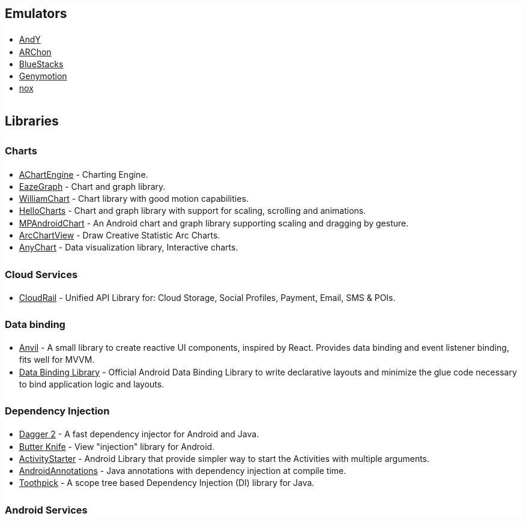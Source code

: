 [](#emulators)Emulators
-----------------------

*   [AndY](https://andyroid.net)
*   [ARChon](https://archon-runtime.github.io)
*   [BlueStacks](https://www.bluestacks.com)
*   [Genymotion](https://www.genymotion.com)
*   [nox](https://www.bignox.com)

[](#libraries)Libraries
-----------------------

### [](#charts)Charts

*   [AChartEngine](https://github.com/ddanny/achartengine) - Charting Engine.
*   [EazeGraph](https://github.com/blackfizz/EazeGraph) - Chart and graph library.
*   [WilliamChart](https://github.com/diogobernardino/WilliamChart) - Chart library with good motion capabilities.
*   [HelloCharts](https://github.com/lecho/hellocharts-android) - Chart and graph library with support for scaling, scrolling and animations.
*   [MPAndroidChart](https://github.com/PhilJay/MPAndroidChart) - An Android chart and graph library supporting scaling and dragging by gesture.
*   [ArcChartView](https://github.com/imaNNeoFighT/ArcChartView) - Draw Creative Statistic Arc Charts.
*   [AnyChart](https://github.com/AnyChart/AnyChart-Android) - Data visualization library, Interactive charts.

### [](#cloud-services)Cloud Services

*   [CloudRail](https://cloudrail.com) - Unified API Library for: Cloud Storage, Social Profiles, Payment, Email, SMS & POIs.

### [](#data-binding)Data binding

*   [Anvil](https://github.com/anvil-ui/anvil) - A small library to create reactive UI components, inspired by React. Provides data binding and event listener binding, fits well for MVVM.
*   [Data Binding Library](https://developer.android.com/topic/libraries/data-binding/) - Official Android Data Binding Library to write declarative layouts and minimize the glue code necessary to bind application logic and layouts.

### [](#dependency-injection)Dependency Injection

*   [Dagger 2](https://github.com/google/dagger) - A fast dependency injector for Android and Java.
*   [Butter Knife](http://jakewharton.github.io/butterknife/) - View "injection" library for Android.
*   [ActivityStarter](https://github.com/MarcinMoskala/ActivityStarter) - Android Library that provide simpler way to start the Activities with multiple arguments.
*   [AndroidAnnotations](https://github.com/androidannotations/androidannotations) - Java annotations with dependency injection at compile time.
*   [Toothpick](https://github.com/stephanenicolas/toothpick) - A scope tree based Dependency Injection (DI) library for Java.

### [](#android-services)Android Services
